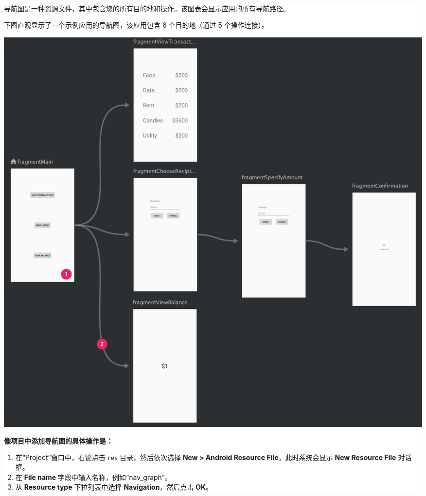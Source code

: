 导航图是一种资源文件，其中包含您的所有目的地和操作。该图表会显示应用的所有导航路径。

下图直观显示了一个示例应用的导航图，该应用包含 6 个目的地（通过 5 个操作连接）。

![img](Android--导航.assets/navigation-graph_2x-callouts.png)

**像项目中添加导航图的具体操作是：**

1. 在“Project”窗口中，右键点击 `res` 目录，然后依次选择 **New > Android Resource File**。此时系统会显示 **New Resource File** 对话框。
2. 在 **File name** 字段中输入名称，例如“nav_graph”。
3. 从 **Resource type** 下拉列表中选择 **Navigation**，然后点击 **OK**。
